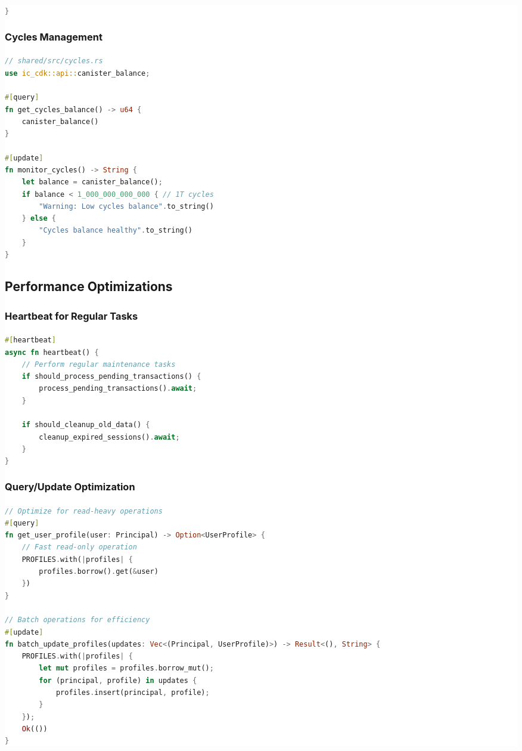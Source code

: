 ```rust
}
```

### Cycles Management
```rust
// shared/src/cycles.rs
use ic_cdk::api::canister_balance;

#[query]
fn get_cycles_balance() -> u64 {
    canister_balance()
}

#[update]
fn monitor_cycles() -> String {
    let balance = canister_balance();
    if balance < 1_000_000_000_000 { // 1T cycles
        "Warning: Low cycles balance".to_string()
    } else {
        "Cycles balance healthy".to_string()
    }
}
```

## Performance Optimizations

### Heartbeat for Regular Tasks
```rust
#[heartbeat]
async fn heartbeat() {
    // Perform regular maintenance tasks
    if should_process_pending_transactions() {
        process_pending_transactions().await;
    }
    
    if should_cleanup_old_data() {
        cleanup_expired_sessions().await;
    }
}
```

### Query/Update Optimization
```rust
// Optimize for read-heavy operations
#[query]
fn get_user_profile(user: Principal) -> Option<UserProfile> {
    // Fast read-only operation
    PROFILES.with(|profiles| {
        profiles.borrow().get(&user)
    })
}

// Batch operations for efficiency
#[update]
fn batch_update_profiles(updates: Vec<(Principal, UserProfile)>) -> Result<(), String> {
    PROFILES.with(|profiles| {
        let mut profiles = profiles.borrow_mut();
        for (principal, profile) in updates {
            profiles.insert(principal, profile);
        }
    });
    Ok(())
}
```